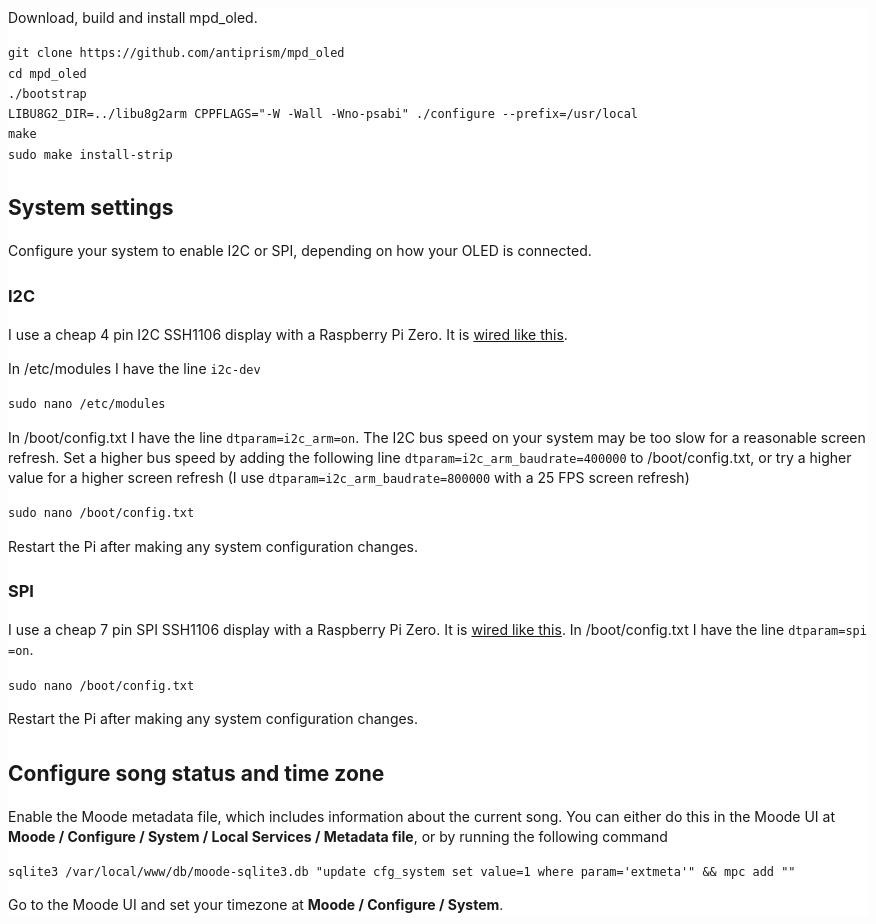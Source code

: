 Download, build and install mpd_oled.
```
git clone https://github.com/antiprism/mpd_oled
cd mpd_oled
./bootstrap
LIBU8G2_DIR=../libu8g2arm CPPFLAGS="-W -Wall -Wno-psabi" ./configure --prefix=/usr/local
make
sudo make install-strip
```

## System settings

Configure your system to enable I2C or SPI, depending on how your OLED
is connected.

### I2C
I use a cheap 4 pin I2C SSH1106 display with a Raspberry Pi Zero. It is
[wired like this](wiring_i2c.png).

In /etc/modules I have the line `i2c-dev`
```
sudo nano /etc/modules
```

In /boot/config.txt I have the line `dtparam=i2c_arm=on`.
The I2C bus speed on your system may be too slow for a reasonable screen
refresh. Set a higher bus speed by adding
the following line `dtparam=i2c_arm_baudrate=400000` to
/boot/config.txt, or try a higher value for a higher screen refresh
(I use `dtparam=i2c_arm_baudrate=800000` with a 25 FPS screen refresh)
```
sudo nano /boot/config.txt
```

Restart the Pi after making any system configuration changes.

### SPI
I use a cheap 7 pin SPI SSH1106 display with a Raspberry Pi Zero. It is
[wired like this](wiring_spi.png).
In /boot/config.txt I have the line `dtparam=spi=on`.
```
sudo nano /boot/config.txt
```

Restart the Pi after making any system configuration changes.

## Configure song status and time zone

Enable the Moode metadata file, which includes information about the
current song. You can either do this in the Moode UI at
**Moode / Configure / System / Local Services / Metadata file**,
or by running the following command
```
sqlite3 /var/local/www/db/moode-sqlite3.db "update cfg_system set value=1 where param='extmeta'" && mpc add ""

```
Go to the Moode UI and set your timezone at **Moode / Configure / System**.
